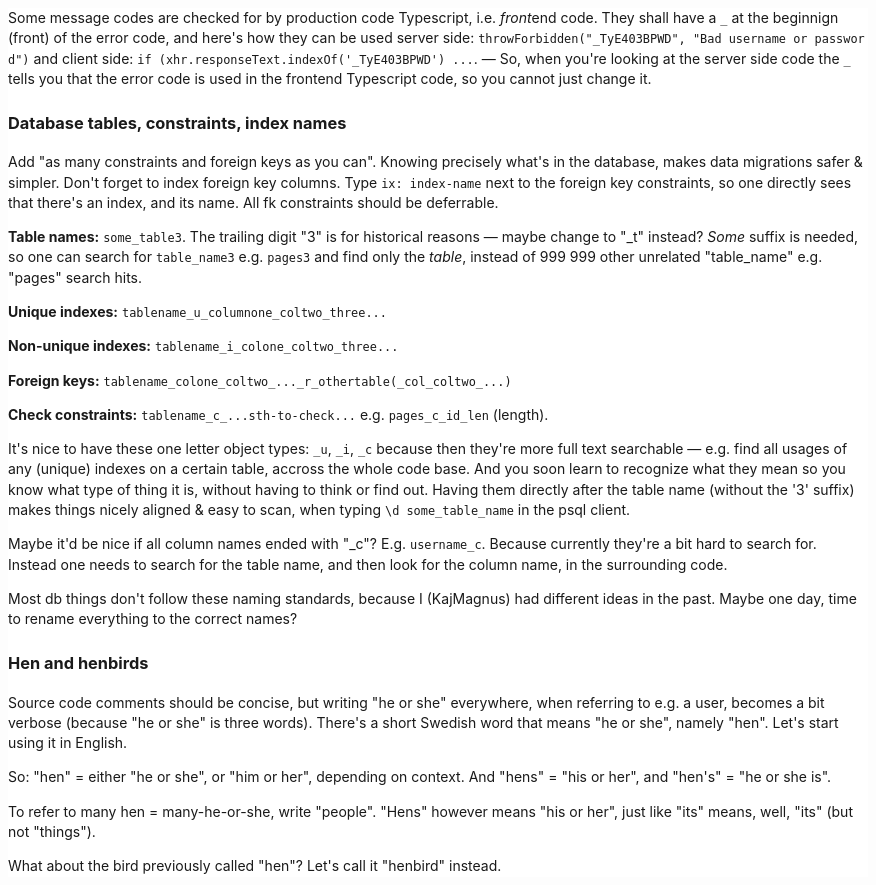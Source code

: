 Some message codes are checked for by production code Typescript, i.e. *front*end code.
They shall have a `_` at the beginnign (front) of the error code, and here's how they can be used
server side: `throwForbidden("_TyE403BPWD", "Bad username or password")` and
client side: `if (xhr.responseText.indexOf('_TyE403BPWD') ...`. — So, when you're looking at the
server side code the `_` tells you that the error code is used in the frontend Typescript code,
so you cannot just change it.


### Database tables, constraints, index names

Add "as many constraints and foreign keys as you can". Knowing precisely what's in the
database, makes data migrations safer & simpler. Don't forget to index
foreign key columns. Type `ix: index-name` next to the foreign key constraints,
so one directly sees that there's an index, and its name. All fk constraints should
be deferrable.

**Table names:** `some_table3`. The trailing digit "3" is for historical reasons —
maybe change to "_t" instead? *Some* suffix is needed, so one can search
for `table_name3` e.g. `pages3` and find only the *table*, instead of 999 999
other unrelated "table_name" e.g. "pages" search hits.

**Unique indexes:** `tablename_u_columnone_coltwo_three...`

**Non-unique indexes:** `tablename_i_colone_coltwo_three...`

**Foreign keys:** `tablename_colone_coltwo_..._r_othertable(_col_coltwo_...)`

**Check constraints:** `tablename_c_...sth-to-check...` e.g. `pages_c_id_len` (length).

It's nice to have these one letter object types: `_u`, `_i`, `_c` because then they're
more full text searchable — e.g. find all usages of any (unique) indexes on a certain
table, accross the whole code base. And you soon learn to recognize what they mean so you know
what type of thing it is, without having to think or find out. Having them directly
after the table name (without the '3' suffix) makes things nicely aligned & easy to scan,
when typing `\d some_table_name` in the psql client.

Maybe it'd be nice if all column names ended with "_c"? E.g. `username_c`.
Because currently they're a bit hard to search for. Instead one needs to search
for the table name, and then look for the column name, in the surrounding code.

Most db things don't follow these naming standards, because I (KajMagnus) had different
ideas in the past. Maybe one day, time to rename everything to the correct names?


### Hen and henbirds

Source code comments should be concise, but writing "he or she" everywhere, when referring
to e.g. a user, becomes a bit verbose (because "he or she" is three words). There's
a short Swedish word that means "he or she", namely "hen". Let's start using it in English.

So: "hen" = either "he or she", or "him or her", depending on context.
And "hens" = "his or her", and "hen's" = "he or she is".

To refer to many hen = many-he-or-she, write "people". "Hens" however
means "his or her", just like "its" means, well, "its" (but not "things").

What about the bird previously called "hen"? Let's call it "henbird" instead.
